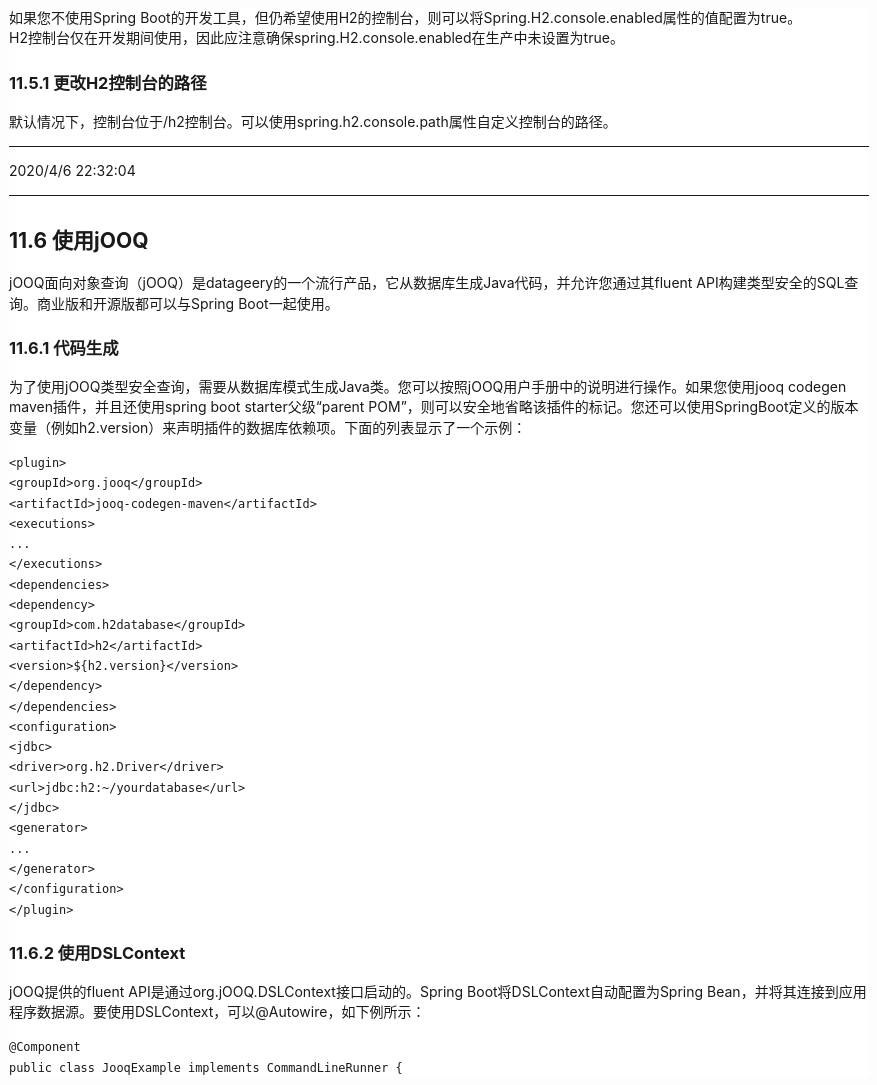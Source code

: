 如果您不使用Spring Boot的开发工具，但仍希望使用H2的控制台，则可以将Spring.H2.console.enabled属性的值配置为true。  
H2控制台仅在开发期间使用，因此应注意确保spring.H2.console.enabled在生产中未设置为true。  

### 11.5.1 更改H2控制台的路径 ###  
默认情况下，控制台位于/h2控制台。可以使用spring.h2.console.path属性自定义控制台的路径。  


----------
2020/4/6 22:32:04 

----------


## 11.6 使用jOOQ ##  
jOOQ面向对象查询（jOOQ）是datageery的一个流行产品，它从数据库生成Java代码，并允许您通过其fluent API构建类型安全的SQL查询。商业版和开源版都可以与Spring Boot一起使用。  

### 11.6.1 代码生成 ###  
为了使用jOOQ类型安全查询，需要从数据库模式生成Java类。您可以按照jOOQ用户手册中的说明进行操作。如果您使用jooq codegen maven插件，并且还使用spring boot starter父级“parent POM”，则可以安全地省略该插件的<version>标记。您还可以使用SpringBoot定义的版本变量（例如h2.version）来声明插件的数据库依赖项。下面的列表显示了一个示例：

    <plugin>
    <groupId>org.jooq</groupId>
    <artifactId>jooq-codegen-maven</artifactId>
    <executions>
    ...
    </executions>
    <dependencies>
    <dependency>
    <groupId>com.h2database</groupId>
    <artifactId>h2</artifactId>
    <version>${h2.version}</version>
    </dependency>
    </dependencies>
    <configuration>
    <jdbc>
    <driver>org.h2.Driver</driver>
    <url>jdbc:h2:~/yourdatabase</url>
    </jdbc>
    <generator>
    ...
    </generator>
    </configuration>
    </plugin>  

### 11.6.2 使用DSLContext  ###  
jOOQ提供的fluent API是通过org.jOOQ.DSLContext接口启动的。Spring Boot将DSLContext自动配置为Spring Bean，并将其连接到应用程序数据源。要使用DSLContext，可以@Autowire，如下例所示：  

    @Component
    public class JooqExample implements CommandLineRunner {
    